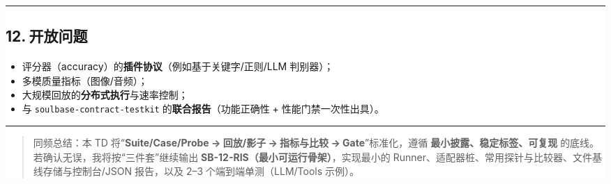 ------

## 12. 开放问题

- 评分器（accuracy）的**插件协议**（例如基于关键字/正则/LLM 判别器）；
- 多模质量指标（图像/音频）；
- 大规模回放的**分布式执行**与速率控制；
- 与 `soulbase-contract-testkit` 的**联合报告**（功能正确性 + 性能门禁一次性出具）。

------

> 同频总结：本 TD 将“**Suite/Case/Probe → 回放/影子 → 指标与比较 → Gate**”标准化，遵循 **最小披露、稳定标签、可复现** 的底线。若确认无误，我将按“三件套”继续输出 **SB-12-RIS（最小可运行骨架）**，实现最小的 Runner、适配器桩、常用探针与比较器、文件基线存储与控制台/JSON 报告，以及 2–3 个端到端单测（LLM/Tools 示例）。
